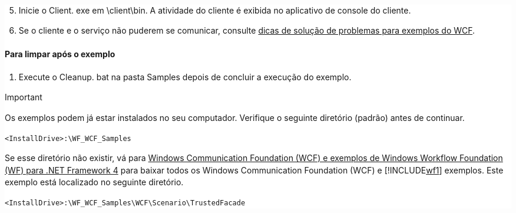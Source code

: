 5. Inicie o Client. exe em \client\bin. A atividade do cliente é exibida no aplicativo de console do cliente.  
  
6. Se o cliente e o serviço não puderem se comunicar, consulte [dicas de solução de problemas para exemplos do WCF](https://docs.microsoft.com/previous-versions/dotnet/netframework-3.5/ms751511(v=vs.90)).  
  
#### <a name="to-clean-up-after-the-sample"></a>Para limpar após o exemplo  
  
1. Execute o Cleanup. bat na pasta Samples depois de concluir a execução do exemplo.  
  
> [!IMPORTANT]
> Os exemplos podem já estar instalados no seu computador. Verifique o seguinte diretório (padrão) antes de continuar.  
>
> `<InstallDrive>:\WF_WCF_Samples`  
>
> Se esse diretório não existir, vá para [Windows Communication Foundation (WCF) e exemplos de Windows Workflow Foundation (WF) para .NET Framework 4](https://www.microsoft.com/download/details.aspx?id=21459) para baixar todos os Windows Communication Foundation (WCF) e [!INCLUDE[wf1](../../../../includes/wf1-md.md)] exemplos. Este exemplo está localizado no seguinte diretório.  
>
> `<InstallDrive>:\WF_WCF_Samples\WCF\Scenario\TrustedFacade`  
